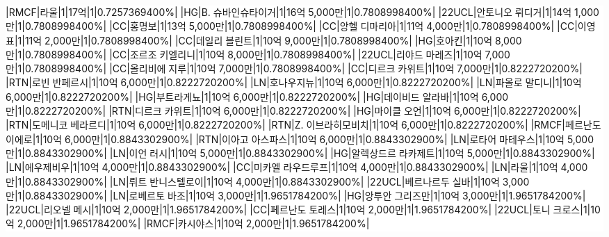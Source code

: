 |RMCF|라울|1|17억|1|0.7257369400%|
|HG|B. 슈바인슈타이거|1|16억 5,000만|1|0.7808998400%|
|22UCL|안토니오 뤼디거|1|14억 1,000만|1|0.7808998400%|
|CC|홍명보|1|13억 5,000만|1|0.7808998400%|
|CC|앙헬 디마리아|1|11억 4,000만|1|0.7808998400%|
|CC|이영표|1|11억 2,000만|1|0.7808998400%|
|CC|데일리 블린트|1|10억 9,000만|1|0.7808998400%|
|HG|호아킨|1|10억 8,000만|1|0.7808998400%|
|CC|조르조 키엘리니|1|10억 8,000만|1|0.7808998400%|
|22UCL|리야드 마레즈|1|10억 7,000만|1|0.7808998400%|
|CC|올리비에 지루|1|10억 7,000만|1|0.7808998400%|
|CC|디르크 카위트|1|10억 7,000만|1|0.8222720200%|
|RTN|로빈 반페르시|1|10억 6,000만|1|0.8222720200%|
|LN|호나우지뉴|1|10억 6,000만|1|0.8222720200%|
|LN|파올로 말디니|1|10억 6,000만|1|0.8222720200%|
|HG|부트라게뇨|1|10억 6,000만|1|0.8222720200%|
|HG|데이비드 알라바|1|10억 6,000만|1|0.8222720200%|
|RTN|디르크 카위트|1|10억 6,000만|1|0.8222720200%|
|HG|마이클 오언|1|10억 6,000만|1|0.8222720200%|
|RTN|도메니코 베라르디|1|10억 6,000만|1|0.8222720200%|
|RTN|Z. 이브라히모비치|1|10억 6,000만|1|0.8222720200%|
|RMCF|페르난도 이에로|1|10억 6,000만|1|0.8843302900%|
|RTN|이아고 아스파스|1|10억 6,000만|1|0.8843302900%|
|LN|로타어 마테우스|1|10억 5,000만|1|0.8843302900%|
|LN|이언 러시|1|10억 5,000만|1|0.8843302900%|
|HG|알렉상드르 라카제트|1|10억 5,000만|1|0.8843302900%|
|LN|에우제비우|1|10억 4,000만|1|0.8843302900%|
|CC|미카엘 라우드루프|1|10억 4,000만|1|0.8843302900%|
|LN|라울|1|10억 4,000만|1|0.8843302900%|
|LN|뤼트 반니스텔로이|1|10억 4,000만|1|0.8843302900%|
|22UCL|베르나르두 실바|1|10억 3,000만|1|0.8843302900%|
|LN|로베르토 바조|1|10억 3,000만|1|1.9651784200%|
|HG|앙투안 그리즈만|1|10억 3,000만|1|1.9651784200%|
|22UCL|리오넬 메시|1|10억 2,000만|1|1.9651784200%|
|CC|페르난도 토레스|1|10억 2,000만|1|1.9651784200%|
|22UCL|토니 크로스|1|10억 2,000만|1|1.9651784200%|
|RMCF|카시야스|1|10억 2,000만|1|1.9651784200%|